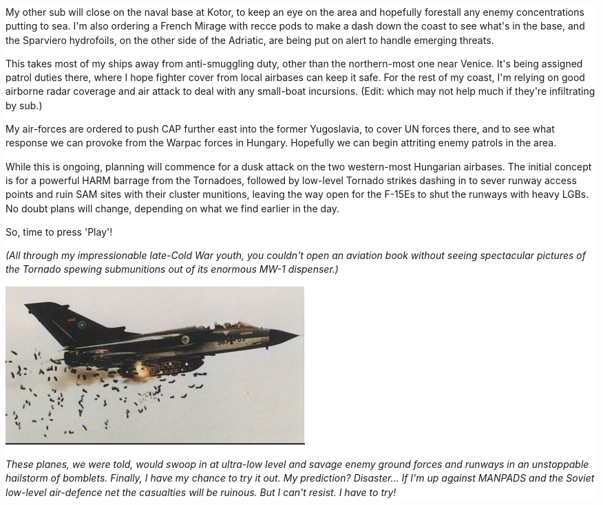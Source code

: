 My other sub will close on the naval base at Kotor, to keep an eye on
the area and hopefully forestall any enemy concentrations putting to
sea. I'm also ordering a French Mirage with recce pods to make a dash
down the coast to see what's in the base, and the Sparviero hydrofoils,
on the other side of the Adriatic, are being put on alert to handle
emerging threats.

This takes most of my ships away from anti-smuggling duty, other than
the northern-most one near Venice. It's being assigned patrol duties
there, where I hope fighter cover from local airbases can keep it safe.
For the rest of my coast, I'm relying on good airborne radar coverage
and air attack to deal with any small-boat incursions. (Edit: which may
not help much if they're infiltrating by sub.)

My air-forces are ordered to push CAP further east into the former
Yugoslavia, to cover UN forces there, and to see what response we can
provoke from the Warpac forces in Hungary. Hopefully we can begin
attriting enemy patrols in the area.

While this is ongoing, planning will commence for a dusk attack on the
two western-most Hungarian airbases. The initial concept is for a
powerful HARM barrage from the Tornadoes, followed by low-level Tornado
strikes dashing in to sever runway access points and ruin SAM sites with
their cluster munitions, leaving the way open for the F-15Es to shut the
runways with heavy LGBs. No doubt plans will change, depending on what
we find earlier in the day.

So, time to press 'Play'\!

*(All through my impressionable late-Cold War youth, you couldn't open
an aviation book without seeing spectacular pictures of the Tornado
spewing submunitions out of its enormous MW-1 dispenser.)*

![](/assets/images/aar/mf/mf5_aj/image1.png)

*These planes, we were told, would swoop in at ultra-low level and
savage enemy ground forces and runways in an unstoppable hailstorm of
bomblets. Finally, I have my chance to try it out. My prediction?
Disaster... If I'm up against MANPADS and the Soviet low-level
air-defence net the casualties will be ruinous. But I can't resist. I
have to try\!*
